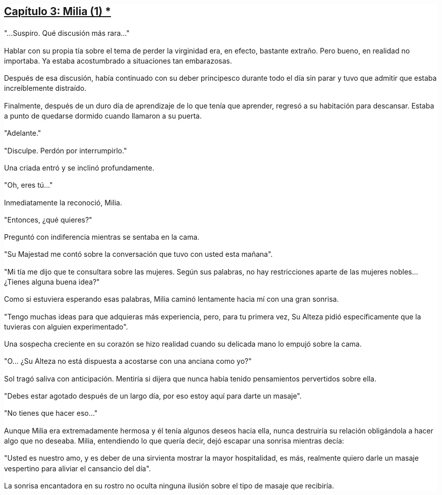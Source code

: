 
## [Capítulo 3: Milia (1) *](https://novelnext.dramanovels.io/nc/son-of-the-hero-king/chapter-3-milia-1 "Capítulo 3: Milia (1) *")


"...Suspiro. Qué discusión más rara..."

Hablar con su propia tía sobre el tema de perder la virginidad era, en efecto, bastante extraño. Pero bueno, en realidad no importaba. Ya estaba acostumbrado a situaciones tan embarazosas. 

Después de esa discusión, había continuado con su deber principesco durante todo el día sin parar y tuvo que admitir que estaba increíblemente distraído.

Finalmente, después de un duro día de aprendizaje de lo que tenía que aprender, regresó a su habitación para descansar. Estaba a punto de quedarse dormido cuando llamaron a su puerta. 

"Adelante."

"Disculpe. Perdón por interrumpirlo."

Una criada entró y se inclinó profundamente.

"Oh, eres tú..."

Inmediatamente la reconoció, Milia.

"Entonces, ¿qué quieres?"

Preguntó con indiferencia mientras se sentaba en la cama.

"Su Majestad me contó sobre la conversación que tuvo con usted esta mañana".

"Mi tía me dijo que te consultara sobre las mujeres. Según sus palabras, no hay restricciones aparte de las mujeres nobles... ¿Tienes alguna buena idea?" 

Como si estuviera esperando esas palabras, Milia caminó lentamente hacia mí con una gran sonrisa. 

"Tengo muchas ideas para que adquieras más experiencia, pero, para tu primera vez, Su Alteza pidió específicamente que la tuvieras con alguien experimentado".

Una sospecha creciente en su corazón se hizo realidad cuando su delicada mano lo empujó sobre la cama. 

"O... ¿Su Alteza no está dispuesta a acostarse con una anciana como yo?" 

Sol tragó saliva con anticipación. Mentiría si dijera que nunca había tenido pensamientos pervertidos sobre ella. 

"Debes estar agotado después de un largo día, por eso estoy aquí para darte un masaje".

"No tienes que hacer eso…"

Aunque Milia era extremadamente hermosa y él tenía algunos deseos hacia ella, nunca destruiría su relación obligándola a hacer algo que no deseaba. Milia, entendiendo lo que quería decir, dejó escapar una sonrisa mientras decía: 

"Usted es nuestro amo, y es deber de una sirvienta mostrar la mayor hospitalidad, es más, realmente quiero darle un masaje vespertino para aliviar el cansancio del día".

La sonrisa encantadora en su rostro no oculta ninguna ilusión sobre el tipo de masaje que recibiría. 
